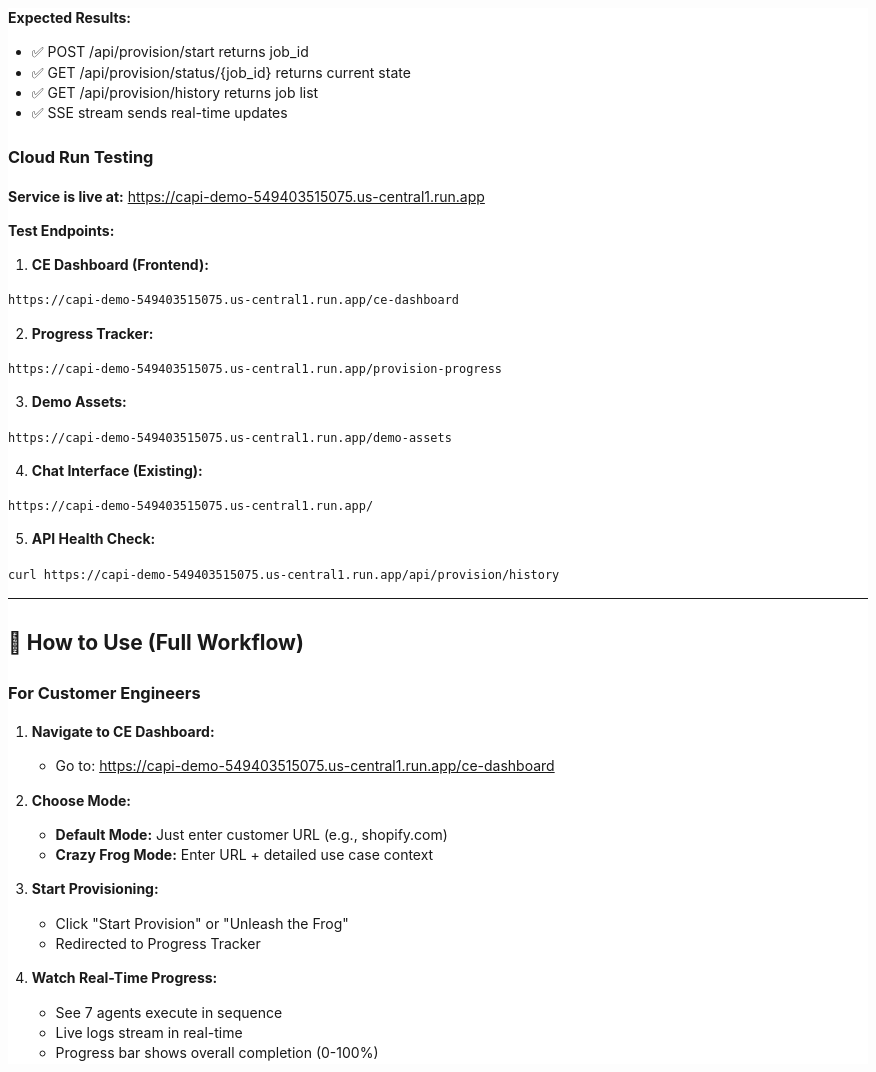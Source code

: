 **Expected Results:**
- ✅ POST /api/provision/start returns job_id
- ✅ GET /api/provision/status/{job_id} returns current state
- ✅ GET /api/provision/history returns job list
- ✅ SSE stream sends real-time updates

### **Cloud Run Testing**

**Service is live at:** https://capi-demo-549403515075.us-central1.run.app

**Test Endpoints:**

1. **CE Dashboard (Frontend):**
```
https://capi-demo-549403515075.us-central1.run.app/ce-dashboard
```

2. **Progress Tracker:**
```
https://capi-demo-549403515075.us-central1.run.app/provision-progress
```

3. **Demo Assets:**
```
https://capi-demo-549403515075.us-central1.run.app/demo-assets
```

4. **Chat Interface (Existing):**
```
https://capi-demo-549403515075.us-central1.run.app/
```

5. **API Health Check:**
```bash
curl https://capi-demo-549403515075.us-central1.run.app/api/provision/history
```

---

## 🚀 How to Use (Full Workflow)

### **For Customer Engineers**

1. **Navigate to CE Dashboard:**
   - Go to: https://capi-demo-549403515075.us-central1.run.app/ce-dashboard

2. **Choose Mode:**
   - **Default Mode:** Just enter customer URL (e.g., shopify.com)
   - **Crazy Frog Mode:** Enter URL + detailed use case context

3. **Start Provisioning:**
   - Click "Start Provision" or "Unleash the Frog"
   - Redirected to Progress Tracker

4. **Watch Real-Time Progress:**
   - See 7 agents execute in sequence
   - Live logs stream in real-time
   - Progress bar shows overall completion (0-100%)
